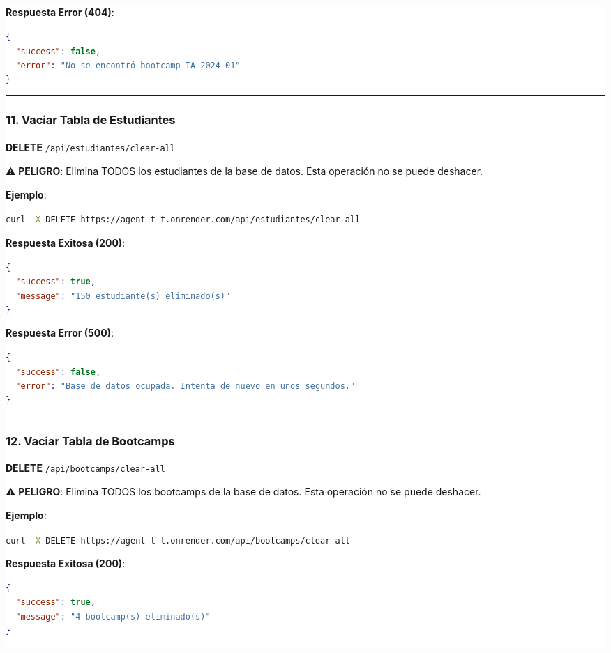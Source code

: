 **Respuesta Error (404)**:
```json
{
  "success": false,
  "error": "No se encontró bootcamp IA_2024_01"
}
```

---

### 11. Vaciar Tabla de Estudiantes
**DELETE** `/api/estudiantes/clear-all`

⚠️ **PELIGRO**: Elimina TODOS los estudiantes de la base de datos. Esta operación no se puede deshacer.

**Ejemplo**:
```bash
curl -X DELETE https://agent-t-t.onrender.com/api/estudiantes/clear-all
```

**Respuesta Exitosa (200)**:
```json
{
  "success": true,
  "message": "150 estudiante(s) eliminado(s)"
}
```

**Respuesta Error (500)**:
```json
{
  "success": false,
  "error": "Base de datos ocupada. Intenta de nuevo en unos segundos."
}
```

---

### 12. Vaciar Tabla de Bootcamps
**DELETE** `/api/bootcamps/clear-all`

⚠️ **PELIGRO**: Elimina TODOS los bootcamps de la base de datos. Esta operación no se puede deshacer.

**Ejemplo**:
```bash
curl -X DELETE https://agent-t-t.onrender.com/api/bootcamps/clear-all
```

**Respuesta Exitosa (200)**:
```json
{
  "success": true,
  "message": "4 bootcamp(s) eliminado(s)"
}
```

---